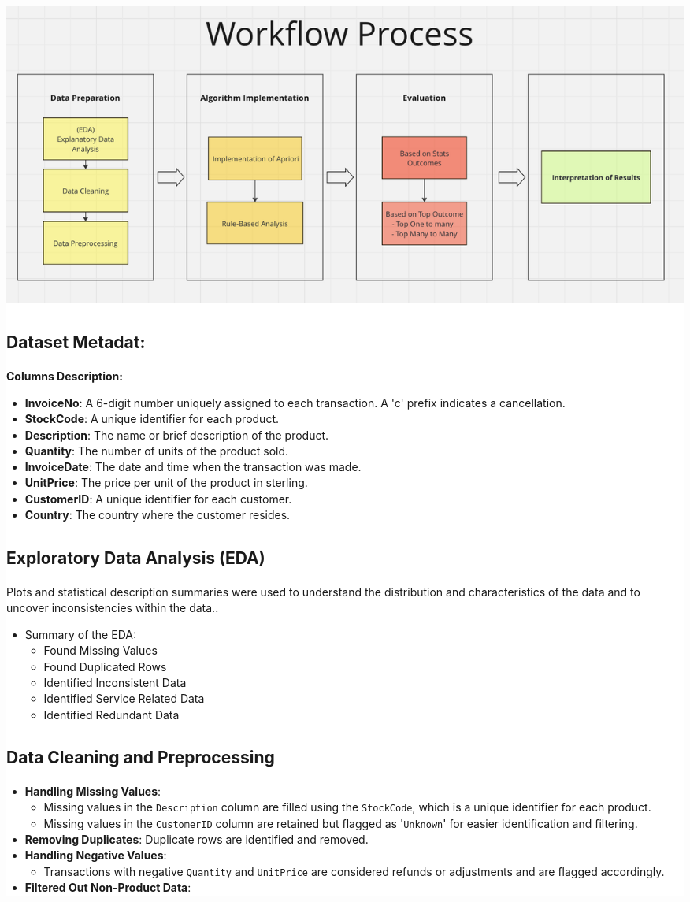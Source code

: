 ![Untitled](README%20f7f3dd4036a74f70aef05a9b2deee526/Untitled.png)

## **Dataset Metadat:**

**Columns Description:**

- **InvoiceNo**: A 6-digit number uniquely assigned to each transaction. A 'c' prefix indicates a cancellation.
- **StockCode**: A unique identifier for each product.
- **Description**: The name or brief description of the product.
- **Quantity**: The number of units of the product sold.
- **InvoiceDate**: The date and time when the transaction was made.
- **UnitPrice**: The price per unit of the product in sterling.
- **CustomerID**: A unique identifier for each customer.
- **Country**: The country where the customer resides.

## Exploratory Data Analysis (EDA)

Plots and statistical description summaries were used to understand the distribution and characteristics of the data and to uncover inconsistencies within the data..

- Summary of the EDA:
    - Found Missing Values
    - Found Duplicated Rows
    - Identified Inconsistent Data
    - Identified Service Related Data
    - Identified Redundant Data

## Data Cleaning and Preprocessing

- **Handling Missing Values**:
    - Missing values in the `Description` column are filled using the `StockCode`, which is a unique identifier for each product.
    - Missing values in the `CustomerID` column are retained but flagged as '`Unknown`' for easier identification and filtering.
- **Removing Duplicates**: Duplicate rows are identified and removed.
- **Handling Negative Values**:
    - Transactions with negative `Quantity` and `UnitPrice` are considered refunds or adjustments and are flagged accordingly.
- **Filtered Out  Non-Product Data**:
    